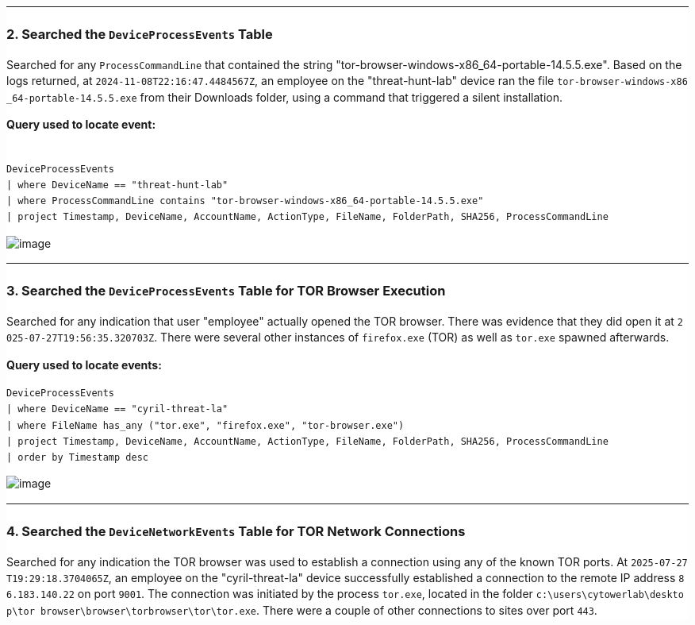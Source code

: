 
---

### 2. Searched the `DeviceProcessEvents` Table

Searched for any `ProcessCommandLine` that contained the string "tor-browser-windows-x86_64-portable-14.5.5.exe". Based on the logs returned, at `2024-11-08T22:16:47.4484567Z`, an employee on the "threat-hunt-lab" device ran the file `tor-browser-windows-x86_64-portable-14.5.5.exe` from their Downloads folder, using a command that triggered a silent installation.

**Query used to locate event:**

```kql

DeviceProcessEvents  
| where DeviceName == "threat-hunt-lab"  
| where ProcessCommandLine contains "tor-browser-windows-x86_64-portable-14.5.5.exe"  
| project Timestamp, DeviceName, AccountName, ActionType, FileName, FolderPath, SHA256, ProcessCommandLine
```
<img width="1159" height="142" alt="image" src="https://github.com/user-attachments/assets/895f8191-3f6d-40f2-a21e-315da1fc84e6" />


---

### 3. Searched the `DeviceProcessEvents` Table for TOR Browser Execution

Searched for any indication that user "employee" actually opened the TOR browser. There was evidence that they did open it at `2025-07-27T19:56:35.320703Z`. There were several other instances of `firefox.exe` (TOR) as well as `tor.exe` spawned afterwards.

**Query used to locate events:**

```kql
DeviceProcessEvents  
| where DeviceName == "cyril-threat-la"  
| where FileName has_any ("tor.exe", "firefox.exe", "tor-browser.exe")  
| project Timestamp, DeviceName, AccountName, ActionType, FileName, FolderPath, SHA256, ProcessCommandLine  
| order by Timestamp desc
```
<img width="1150" height="359" alt="image" src="https://github.com/user-attachments/assets/e352295f-f95e-4914-89a6-af9cd7d7c208" />


---

### 4. Searched the `DeviceNetworkEvents` Table for TOR Network Connections

Searched for any indication the TOR browser was used to establish a connection using any of the known TOR ports. At `2025-07-27T19:29:18.3704065Z`, an employee on the "cyril-threat-la" device successfully established a connection to the remote IP address `86.183.140.22` on port `9001`. The connection was initiated by the process `tor.exe`, located in the folder `c:\users\cytowerlab\desktop\tor browser\browser\torbrowser\tor\tor.exe`. There were a couple of other connections to sites over port `443`.
